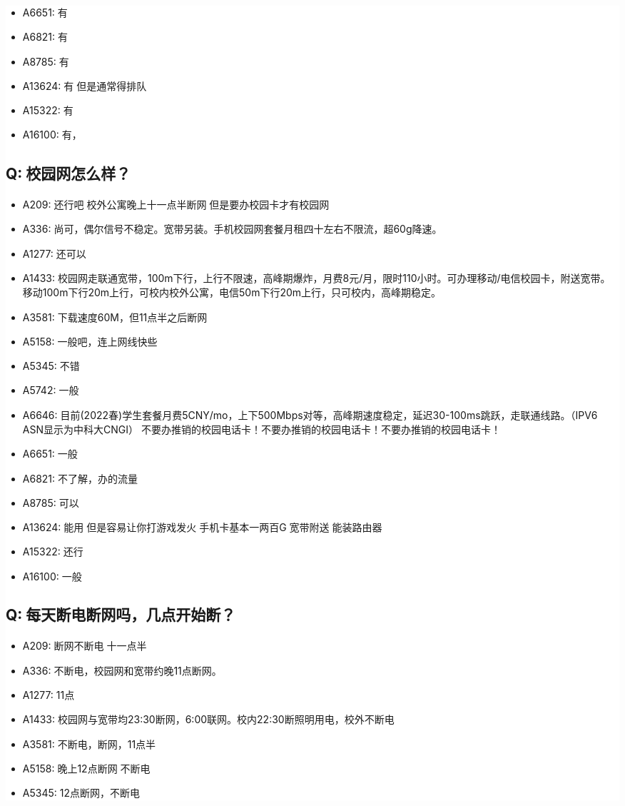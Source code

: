 - A6651: 有

- A6821: 有

- A8785: 有

- A13624: 有 但是通常得排队

- A15322: 有

- A16100: 有，

## Q: 校园网怎么样？

- A209: 还行吧 校外公寓晚上十一点半断网 但是要办校园卡才有校园网

- A336: 尚可，偶尔信号不稳定。宽带另装。手机校园网套餐月租四十左右不限流，超60g降速。

- A1277: 还可以

- A1433: 校园网走联通宽带，100m下行，上行不限速，高峰期爆炸，月费8元/月，限时110小时。可办理移动/电信校园卡，附送宽带。移动100m下行20m上行，可校内校外公寓，电信50m下行20m上行，只可校内，高峰期稳定。

- A3581: 下载速度60M，但11点半之后断网

- A5158: 一般吧，连上网线快些

- A5345: 不错

- A5742: 一般

- A6646: 目前(2022春)学生套餐月费5CNY/mo，上下500Mbps对等，高峰期速度稳定，延迟30-100ms跳跃，走联通线路。（IPV6 ASN显示为中科大CNGI）
不要办推销的校园电话卡！不要办推销的校园电话卡！不要办推销的校园电话卡！

- A6651: 一般

- A6821: 不了解，办的流量

- A8785: 可以

- A13624: 能用 但是容易让你打游戏发火 手机卡基本一两百G 宽带附送 能装路由器

- A15322: 还行

- A16100: 一般

## Q: 每天断电断网吗，几点开始断？

- A209: 断网不断电 十一点半

- A336: 不断电，校园网和宽带约晚11点断网。

- A1277: 11点

- A1433: 校园网与宽带均23:30断网，6:00联网。校内22:30断照明用电，校外不断电

- A3581: 不断电，断网，11点半

- A5158: 晚上12点断网 不断电

- A5345: 12点断网，不断电
